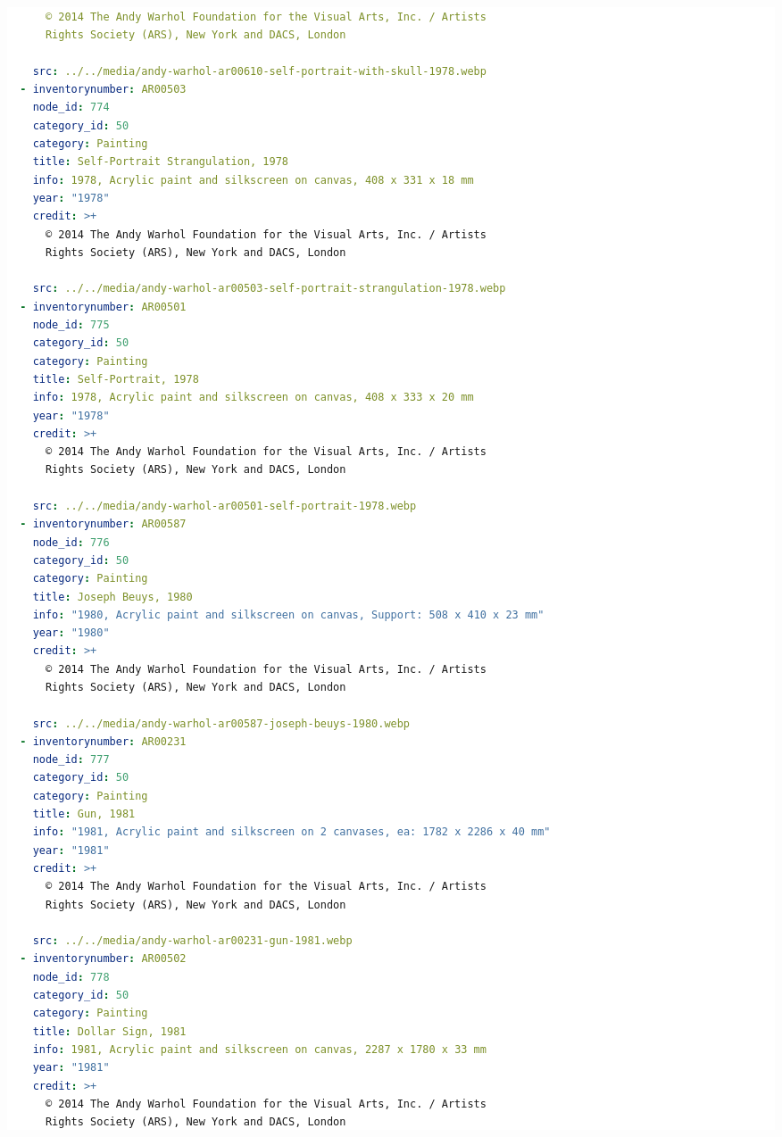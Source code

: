 ```yaml
      © 2014 The Andy Warhol Foundation for the Visual Arts, Inc. / Artists
      Rights Society (ARS), New York and DACS, London

    src: ../../media/andy-warhol-ar00610-self-portrait-with-skull-1978.webp
  - inventorynumber: AR00503
    node_id: 774
    category_id: 50
    category: Painting
    title: Self-Portrait Strangulation, 1978
    info: 1978, Acrylic paint and silkscreen on canvas, 408 x 331 x 18 mm
    year: "1978"
    credit: >+
      © 2014 The Andy Warhol Foundation for the Visual Arts, Inc. / Artists
      Rights Society (ARS), New York and DACS, London

    src: ../../media/andy-warhol-ar00503-self-portrait-strangulation-1978.webp
  - inventorynumber: AR00501
    node_id: 775
    category_id: 50
    category: Painting
    title: Self-Portrait, 1978
    info: 1978, Acrylic paint and silkscreen on canvas, 408 x 333 x 20 mm
    year: "1978"
    credit: >+
      © 2014 The Andy Warhol Foundation for the Visual Arts, Inc. / Artists
      Rights Society (ARS), New York and DACS, London

    src: ../../media/andy-warhol-ar00501-self-portrait-1978.webp
  - inventorynumber: AR00587
    node_id: 776
    category_id: 50
    category: Painting
    title: Joseph Beuys, 1980
    info: "1980, Acrylic paint and silkscreen on canvas, Support: 508 x 410 x 23 mm"
    year: "1980"
    credit: >+
      © 2014 The Andy Warhol Foundation for the Visual Arts, Inc. / Artists
      Rights Society (ARS), New York and DACS, London

    src: ../../media/andy-warhol-ar00587-joseph-beuys-1980.webp
  - inventorynumber: AR00231
    node_id: 777
    category_id: 50
    category: Painting
    title: Gun, 1981
    info: "1981, Acrylic paint and silkscreen on 2 canvases, ea: 1782 x 2286 x 40 mm"
    year: "1981"
    credit: >+
      © 2014 The Andy Warhol Foundation for the Visual Arts, Inc. / Artists
      Rights Society (ARS), New York and DACS, London

    src: ../../media/andy-warhol-ar00231-gun-1981.webp
  - inventorynumber: AR00502
    node_id: 778
    category_id: 50
    category: Painting
    title: Dollar Sign, 1981
    info: 1981, Acrylic paint and silkscreen on canvas, 2287 x 1780 x 33 mm
    year: "1981"
    credit: >+
      © 2014 The Andy Warhol Foundation for the Visual Arts, Inc. / Artists
      Rights Society (ARS), New York and DACS, London

```
